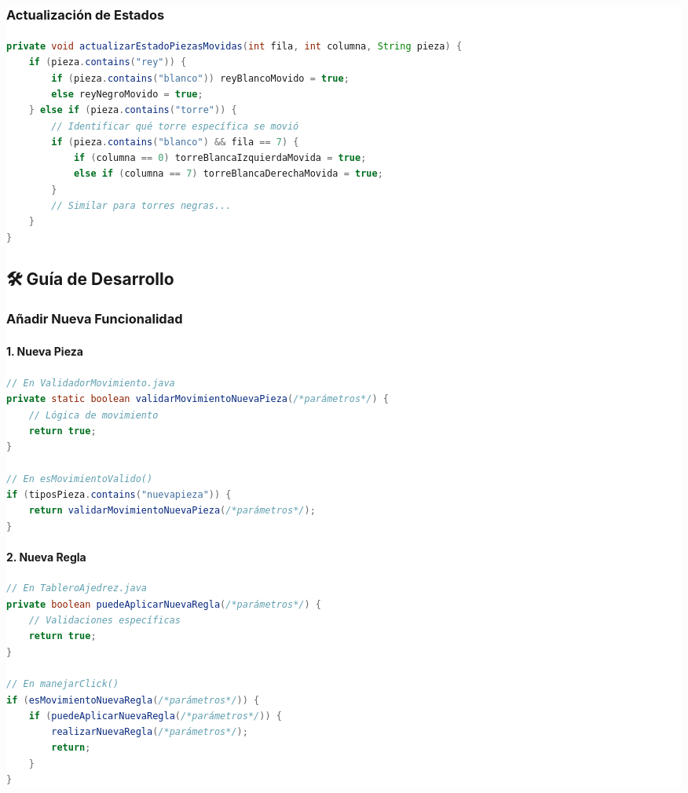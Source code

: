 ### Actualización de Estados
```java
private void actualizarEstadoPiezasMovidas(int fila, int columna, String pieza) {
    if (pieza.contains("rey")) {
        if (pieza.contains("blanco")) reyBlancoMovido = true;
        else reyNegroMovido = true;
    } else if (pieza.contains("torre")) {
        // Identificar qué torre específica se movió
        if (pieza.contains("blanco") && fila == 7) {
            if (columna == 0) torreBlancaIzquierdaMovida = true;
            else if (columna == 7) torreBlancaDerechaMovida = true;
        }
        // Similar para torres negras...
    }
}
```

## 🛠️ Guía de Desarrollo

### Añadir Nueva Funcionalidad

#### 1. Nueva Pieza
```java
// En ValidadorMovimiento.java
private static boolean validarMovimientoNuevaPieza(/*parámetros*/) {
    // Lógica de movimiento
    return true;
}

// En esMovimientoValido()
if (tiposPieza.contains("nuevapieza")) {
    return validarMovimientoNuevaPieza(/*parámetros*/);
}
```

#### 2. Nueva Regla
```java
// En TableroAjedrez.java
private boolean puedeAplicarNuevaRegla(/*parámetros*/) {
    // Validaciones específicas
    return true;
}

// En manejarClick()
if (esMovimientoNuevaRegla(/*parámetros*/)) {
    if (puedeAplicarNuevaRegla(/*parámetros*/)) {
        realizarNuevaRegla(/*parámetros*/);
        return;
    }
}
```
